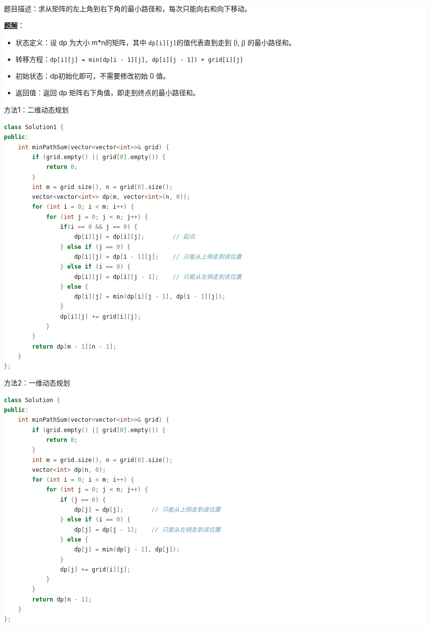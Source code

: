 题目描述：求从矩阵的左上角到右下角的最小路径和，每次只能向右和向下移动。

**[题解](https://leetcode-cn.com/problems/minimum-path-sum/solution/zui-xiao-lu-jing-he-dong-tai-gui-hua-gui-fan-liu-c/)**：

- 状态定义：设 dp 为大小 m*n的矩阵，其中 `dp[i][j]`的值代表直到走到 (i, j) 的最小路径和。
- 转移方程：`dp[i][j] = min(dp[i - 1][j], dp[i][j - 1]) + grid[i][j]`

- 初始状态：dp初始化即可，不需要修改初始 0 值。
- 返回值：返回 dp 矩阵右下角值，即走到终点的最小路径和。

方法1：二维动态规划

```cpp
class Solution1 {
public:
    int minPathSum(vector<vector<int>>& grid) {
        if (grid.empty() || grid[0].empty()) {
            return 0;
        }
        int m = grid.size(), n = grid[0].size();
        vector<vector<int>> dp(m, vector<int>(n, 0));
        for (int i = 0; i < m; i++) {
            for (int j = 0; j < n; j++) {
                if(i == 0 && j == 0) {
                    dp[i][j] = dp[i][j];        // 起点
                } else if (j == 0) {
                    dp[i][j] = dp[i - 1][j];    // 只能从上侧走到该位置
                } else if (i == 0) {
                    dp[i][j] = dp[i][j - 1];    // 只能从左侧走到该位置
                } else {
                    dp[i][j] = min(dp[i][j - 1], dp[i - 1][j]);
                }
                dp[i][j] += grid[i][j];
            }
        }
        return dp[m - 1][n - 1];
    }
};
```

方法2：一维动态规划

```cpp
class Solution {
public:
    int minPathSum(vector<vector<int>>& grid) {
        if (grid.empty() || grid[0].empty()) {
            return 0;
        }
        int m = grid.size(), n = grid[0].size();
        vector<int> dp(n, 0);
        for (int i = 0; i < m; i++) {
            for (int j = 0; j < n; j++) {
                if (j == 0) {
                    dp[j] = dp[j];        // 只能从上侧走到该位置
                } else if (i == 0) {
                    dp[j] = dp[j - 1];    // 只能从左侧走到该位置
                } else {
                    dp[j] = min(dp[j - 1], dp[j]);
                }
                dp[j] += grid[i][j];
            }
        }
        return dp[n - 1];
    }
};
```